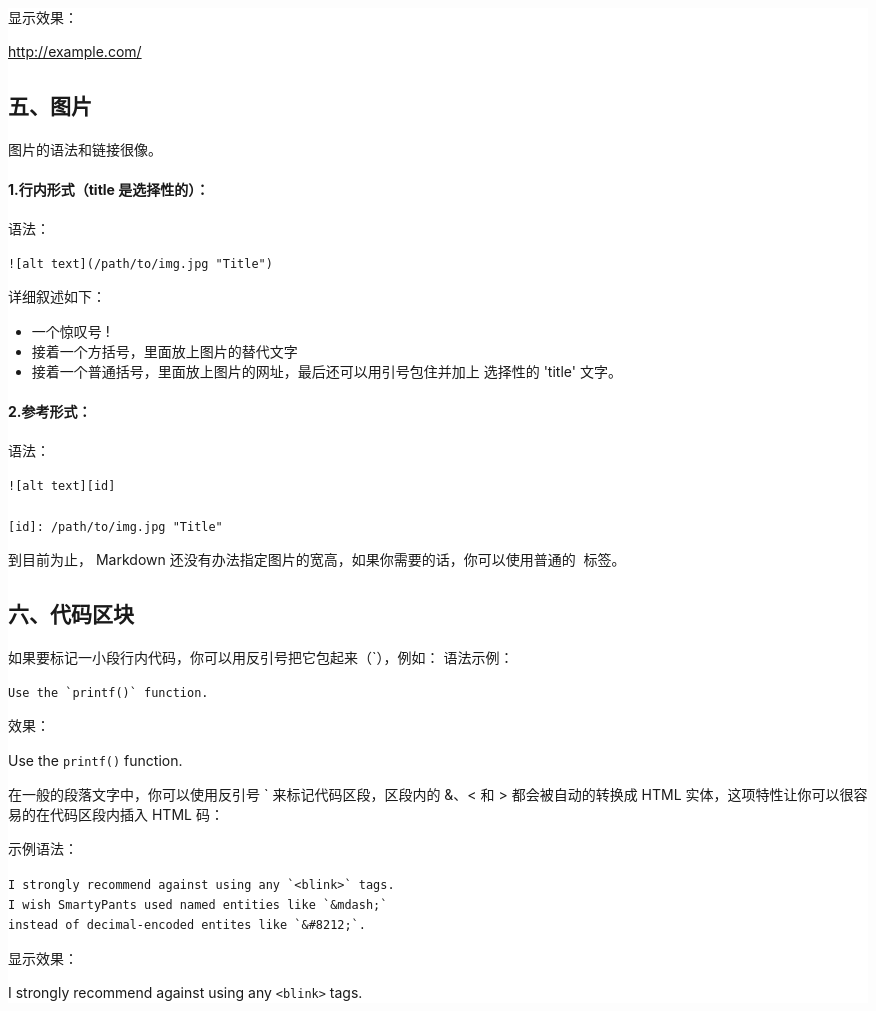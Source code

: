 显示效果：

<http://example.com/>

## 五、图片

图片的语法和链接很像。

#### 1.行内形式（title 是选择性的）：
语法：


	![alt text](/path/to/img.jpg "Title")

详细叙述如下：

* 一个惊叹号 !
* 接着一个方括号，里面放上图片的替代文字
* 接着一个普通括号，里面放上图片的网址，最后还可以用引号包住并加上 选择性的 'title' 文字。

#### 2.参考形式：

语法：

	![alt text][id]

	[id]: /path/to/img.jpg "Title"


到目前为止， Markdown 还没有办法指定图片的宽高，如果你需要的话，你可以使用普通的 <img> 标签。


## 六、代码区块

如果要标记一小段行内代码，你可以用反引号把它包起来（`），例如：
语法示例：

```
Use the `printf()` function.
```

效果：

Use the `printf()` function.


在一般的段落文字中，你可以使用反引号 ` 来标记代码区段，区段内的 &、< 和 > 都会被自动的转换成 HTML 实体，这项特性让你可以很容易的在代码区段内插入 HTML 码：

示例语法：

```
I strongly recommend against using any `<blink>` tags.
I wish SmartyPants used named entities like `&mdash;`
instead of decimal-encoded entites like `&#8212;`.
```

显示效果：

I strongly recommend against using any `<blink>` tags.


[1]: http://google.com/ "Google"
[2]: http://search.yahoo.com/ "Yahoo Search"
[3]: http://search.msn.com/ "MSN Search"
[ny times]: http://www.nytimes.com/